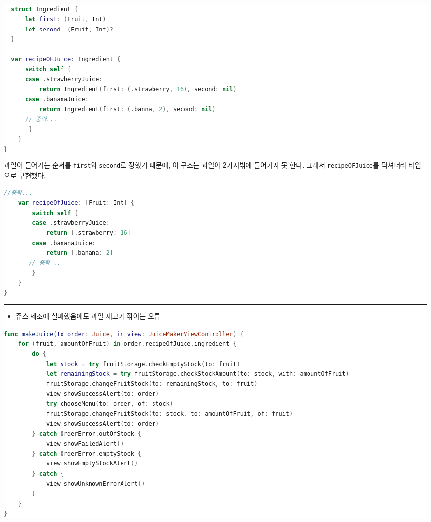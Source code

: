 ```swift
  struct Ingredient {
      let first: (Fruit, Int)
      let second: (Fruit, Int)?
  }
    
  var recipeOFJuice: Ingredient {
      switch self {
      case .strawberryJuice:
          return Ingredient(first: (.strawberry, 16), second: nil)
      case .bananaJuice:
          return Ingredient(first: (.banna, 2), second: nil)
      // 중략...
       }
    }
}
```
과일이 들어가는 순서를 `first`와 `second`로 정했기 때문에, 이 구조는 과일이 2가지밖에 들어가지 못 한다. 그래서 `recipeOFJuice`를 딕셔너리 타입으로 구현했다.
```swift
//중략...
    var recipeOfJuice: [Fruit: Int] {
        switch self {
        case .strawberryJuice:
            return [.strawberry: 16]
        case .bananaJuice:
            return [.banana: 2]
       // 중략 ...
        }
    }
}
```
---
- 쥬스 제조에 실패했음에도 과일 재고가 깎이는 오류

```swift
func makeJuice(to order: Juice, in view: JuiceMakerViewController) {
    for (fruit, amountOfFruit) in order.recipeOfJuice.ingredient {
        do {
            let stock = try fruitStorage.checkEmptyStock(to: fruit)
            let remainingStock = try fruitStorage.checkStockAmount(to: stock, with: amountOfFruit)
            fruitStorage.changeFruitStock(to: remainingStock, to: fruit)
            view.showSuccessAlert(to: order) 
            try chooseMenu(to: order, of: stock)
            fruitStorage.changeFruitStock(to: stock, to: amountOfFruit, of: fruit)
            view.showSuccessAlert(to: order)
        } catch OrderError.outOfStock {
            view.showFailedAlert()
        } catch OrderError.emptyStock {
            view.showEmptyStockAlert()
        } catch {
            view.showUnknownErrorAlert()
        }
    }
}
```
